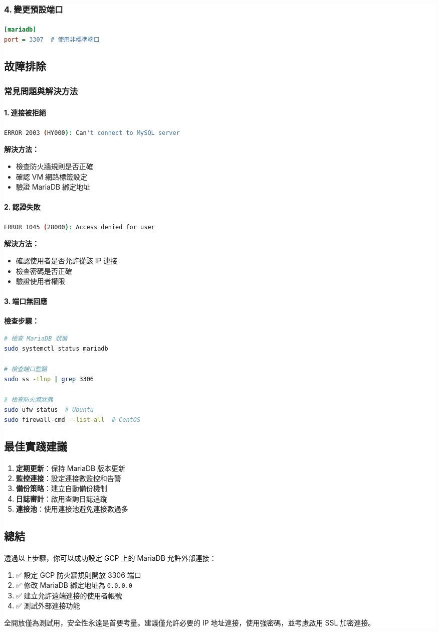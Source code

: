 ### 4. 變更預設端口

```ini
[mariadb]
port = 3307  # 使用非標準端口
```

## 故障排除

### 常見問題與解決方法

#### 1. 連接被拒絕
```bash
ERROR 2003 (HY000): Can't connect to MySQL server
```
**解決方法：**
- 檢查防火牆規則是否正確
- 確認 VM 網路標籤設定
- 驗證 MariaDB 綁定地址

#### 2. 認證失敗
```bash
ERROR 1045 (28000): Access denied for user
```
**解決方法：**
- 確認使用者是否允許從該 IP 連接
- 檢查密碼是否正確
- 驗證使用者權限

#### 3. 端口無回應
**檢查步驟：**
```bash
# 檢查 MariaDB 狀態
sudo systemctl status mariadb

# 檢查端口監聽
sudo ss -tlnp | grep 3306

# 檢查防火牆狀態
sudo ufw status  # Ubuntu
sudo firewall-cmd --list-all  # CentOS
```

## 最佳實踐建議

1. **定期更新**：保持 MariaDB 版本更新
2. **監控連接**：設定連接數監控和告警
3. **備份策略**：建立自動備份機制
4. **日誌審計**：啟用查詢日誌追蹤
5. **連接池**：使用連接池避免連接數過多

## 總結

透過以上步驟，你可以成功設定 GCP 上的 MariaDB 允許外部連接：

1. ✅ 設定 GCP 防火牆規則開放 3306 端口
2. ✅ 修改 MariaDB 綁定地址為 `0.0.0.0`
3. ✅ 建立允許遠端連接的使用者帳號
4. ✅ 測試外部連接功能

全開放僅為測試用，安全性永遠是首要考量。建議僅允許必要的 IP 地址連接，使用強密碼，並考慮啟用 SSL 加密連接。
